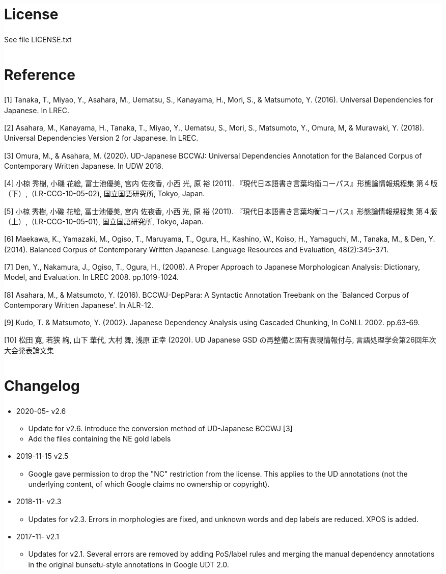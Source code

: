 # License

See file LICENSE.txt


# Reference

[1] Tanaka, T., Miyao, Y., Asahara, M., Uematsu, S., Kanayama, H., Mori, S., & Matsumoto, Y. (2016). Universal Dependencies for Japanese. In LREC.

[2] Asahara, M., Kanayama, H., Tanaka, T., Miyao, Y., Uematsu, S., Mori, S., Matsumoto, Y., Omura, M, & Murawaki, Y. (2018). Universal Dependencies Version 2 for Japanese. In LREC.

[3] Omura, M., & Asahara, M. (2020). UD-Japanese BCCWJ: Universal Dependencies Annotation for the Balanced Corpus of Contemporary Written Japanese. In UDW 2018.

[4] 小椋 秀樹, 小磯 花絵, 冨士池優美, 宮内 佐夜香, 小西 光, 原 裕 (2011).
『現代日本語書き言葉均衡コーパス』形態論情報規程集 第４版 （下）,（LR-CCG-10-05-02), 国立国語研究所, Tokyo, Japan.

[5] 小椋 秀樹, 小磯 花絵, 冨士池優美, 宮内 佐夜香, 小西 光, 原 裕 (2011).
『現代日本語書き言葉均衡コーパス』形態論情報規程集 第４版 （上）,（LR-CCG-10-05-01), 国立国語研究所, Tokyo, Japan.

[6] Maekawa, K., Yamazaki, M., Ogiso, T., Maruyama, T., Ogura, H., Kashino, W., Koiso, H., Yamaguchi, M., Tanaka, M., & Den, Y. (2014). Balanced Corpus of Contemporary Written Japanese. Language Resources and Evaluation, 48(2):345-371.

[7] Den, Y., Nakamura, J., Ogiso, T., Ogura, H., (2008). A Proper Approach to Japanese Morphologican Analysis: Dictionary, Model, and Evaluation. In LREC 2008. pp.1019-1024.

[8] Asahara, M., & Matsumoto, Y. (2016). BCCWJ-DepPara: A Syntactic Annotation Treebank on the `Balanced Corpus of Contemporary Written Japanese'. In ALR-12.

[9] Kudo, T. & Matsumoto, Y. (2002). Japanese Dependency Analysis using Cascaded Chunking, In CoNLL 2002. pp.63-69.

[10] 松田 寛, 若狭 絢, 山下 華代, 大村 舞, 浅原 正幸 (2020).
UD Japanese GSD の再整備と固有表現情報付与, 言語処理学会第26回年次大会発表論文集

# Changelog
* 2020-05-   v2.6
  * Update for v2.6.  Introduce the conversion method of UD-Japanese BCCWJ [3]
  * Add the files containing the NE gold labels
  
* 2019-11-15 v2.5
  * Google gave permission to drop the "NC" restriction from the license.
    This applies to the UD annotations (not the underlying content, of which Google claims no ownership or copyright).

* 2018-11-   v2.3
  * Updates for v2.3.  Errors in morphologies are fixed, and unknown words and dep labels are reduced.  XPOS is added.
 
* 2017-11-   v2.1
  * Updates for v2.1.  Several errors are removed by adding PoS/label rules and merging the manual dependency annotations in the original bunsetu-style annotations in Google UDT 2.0.
  